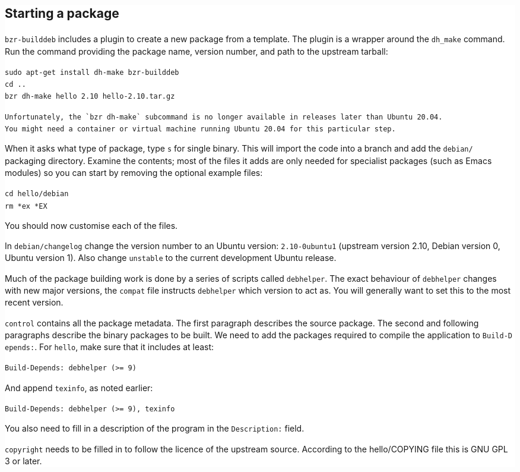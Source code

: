 
## Starting a package

`bzr-builddeb` includes a plugin to create a new package from a template.
The plugin is a wrapper around the `dh_make` command.
Run the command providing the package name, version number, and path to the upstream tarball:

```none
sudo apt-get install dh-make bzr-builddeb
cd ..
bzr dh-make hello 2.10 hello-2.10.tar.gz
```

```{note}
Unfortunately, the `bzr dh-make` subcommand is no longer available in releases later than Ubuntu 20.04.
You might need a container or virtual machine running Ubuntu 20.04 for this particular step.
```

When it asks what type of package, type `s` for single binary.
This will import the code into a branch and add the `debian/` packaging directory.
Examine the contents; most of the files it adds are only needed for specialist packages (such as Emacs modules) so you can start by removing the optional example files:

```none
cd hello/debian
rm *ex *EX
```

You should now customise each of the files.

In `debian/changelog` change the version number to an Ubuntu version: `2.10-0ubuntu1` (upstream version 2.10, Debian version 0, Ubuntu version 1).
Also change `unstable` to the current development Ubuntu release.

Much of the package building work is done by a series of scripts called `debhelper`.
The exact behaviour of `debhelper` changes with new major versions, the `compat` file instructs `debhelper` which version to act as.
You will generally want to set this to the most recent version.

`control` contains all the package metadata.
The first paragraph describes the source package.
The second and following paragraphs describe the binary packages to be built.
We need to add the packages required to compile the application to `Build-Depends:`.
For `hello`, make sure that it includes at least:

```none
Build-Depends: debhelper (>= 9)
```

And append `texinfo`, as noted earlier:

```none
Build-Depends: debhelper (>= 9), texinfo
```

You also need to fill in a description of the program in the `Description:` field.

`copyright` needs to be filled in to follow the licence of the upstream source.
According to the hello/COPYING file this is GNU GPL 3 or later.
